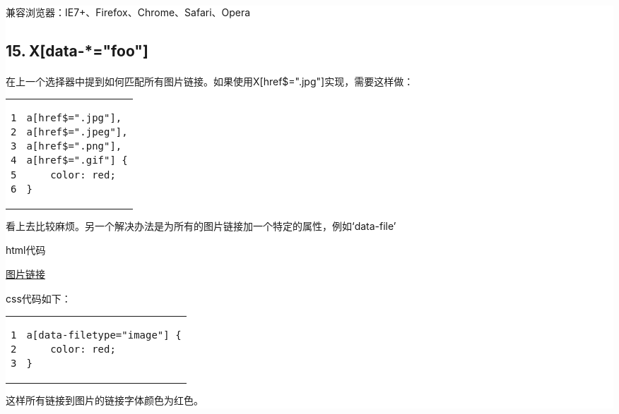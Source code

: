 兼容浏览器：IE7+、Firefox、Chrome、Safari、Opera
<h2>15. X[data-*="foo"]</h2>
在上一个选择器中提到如何匹配所有图片链接。如果使用X[href$=".jpg"]实现，需要这样做：
<div>
<table>
<tbody>
<tr>
<td>
<pre>1
2
3
4
5
6</pre>
</td>
<td>
<pre>a[href$=".jpg"],
a[href$=".jpeg"],
a[href$=".png"],
a[href$=".gif"] {
	color: red;
}</pre>
</td>
</tr>
</tbody>
</table>
</div>
看上去比较麻烦。另一个解决办法是为所有的图片链接加一个特定的属性，例如‘data-file’

html代码

<a href="”path/to/image.jpg”" data-filetype="”image”">图片链接 </a>

css代码如下：
<div>
<table>
<tbody>
<tr>
<td>
<pre>1
2
3</pre>
</td>
<td>
<pre>a[data-filetype="image"] {
	color: red;
}</pre>
</td>
</tr>
</tbody>
</table>
</div>
这样所有链接到图片的链接字体颜色为红色。
